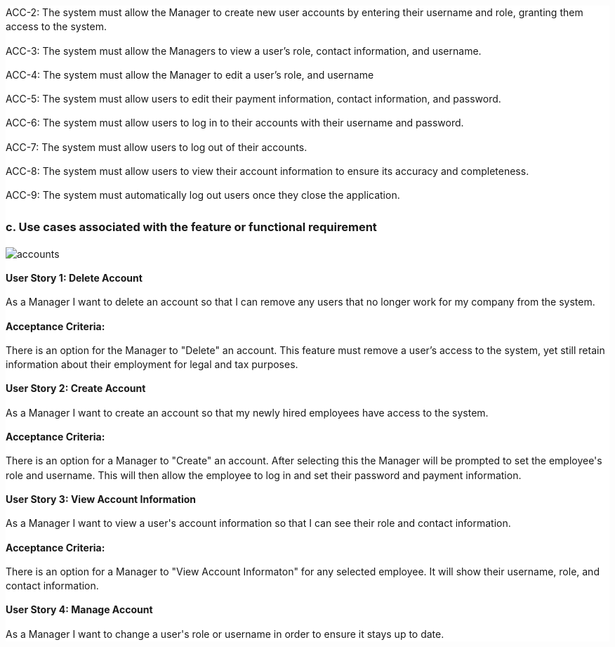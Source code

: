 ACC-2: The system must allow the Manager to create new user accounts by entering their username and role, granting them access to the system.

ACC-3: The system must allow the Managers to view a user’s role, contact information, and username.

ACC-4: The system must allow the Manager to edit a user’s role, and username

ACC-5: The system must allow users to edit their payment information, contact information, and password.

ACC-6: The system must allow users to log in to their accounts with their username and password.

ACC-7: The system must allow users to log out of their accounts.

ACC-8: The system must allow users to view their account information to ensure its accuracy and completeness.

ACC-9: The system must automatically log out users once they close the application.



### c. Use cases associated with the feature or functional requirement <a name="f5-usecases"></a>

![accounts](https://github.com/Uvic-SENG321Spring2024/team8-developer/assets/75967325/5c1e9194-dff4-404a-ab8d-0dbca1d80947)


**User Story 1: Delete Account**

As a Manager I want to delete an account so that I can remove any users that no longer work for my company from the system.

**Acceptance Criteria:**

There is an option for the Manager to "Delete" an account.  This feature must remove a user’s access to the system, yet still retain information about their employment for legal and tax purposes.

**User Story 2: Create Account**

As a Manager I want to create an account so that my newly hired employees have access to the system.

**Acceptance Criteria:**

There is an option for a Manager to "Create" an account. After selecting this the Manager will be prompted to set the employee's role and username. This will then allow the employee to log in and set their password and payment information. 

**User Story 3: View Account Information**

As a Manager I want to view a user's account information so that I can see their role and contact information.

**Acceptance Criteria:**

There is an option for a Manager to "View Account Informaton" for any selected employee. It will show their username, role, and contact information.

**User Story 4: Manage Account**

As a Manager I want to change a user's role or username in order to ensure it stays up to date.
